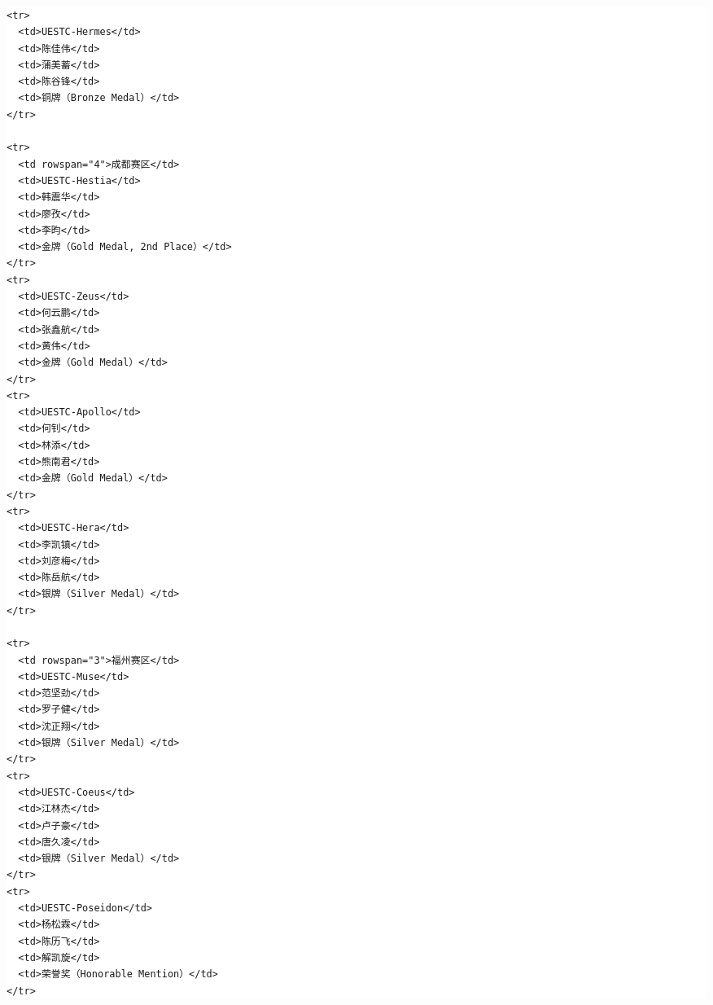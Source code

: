     <tr>
      <td>UESTC-Hermes</td>
      <td>陈佳伟</td>
      <td>蒲美蓄</td>
      <td>陈谷锋</td>
      <td>铜牌（Bronze Medal）</td>
    </tr>
    
    <tr>
      <td rowspan="4">成都赛区</td>
      <td>UESTC-Hestia</td>
      <td>韩震华</td>
      <td>廖孜</td>
      <td>李昀</td>
      <td>金牌（Gold Medal, 2nd Place）</td>
    </tr>
    <tr>
      <td>UESTC-Zeus</td>
      <td>何云鹏</td>
      <td>张鑫航</td>
      <td>黄伟</td>
      <td>金牌（Gold Medal）</td>
    </tr>
    <tr>
      <td>UESTC-Apollo</td>
      <td>何钊</td>
      <td>林添</td>
      <td>熊南君</td>
      <td>金牌（Gold Medal）</td>
    </tr>
    <tr>
      <td>UESTC-Hera</td>
      <td>李凯镇</td>
      <td>刘彦梅</td>
      <td>陈岳航</td>
      <td>银牌（Silver Medal）</td>
    </tr>
    
    <tr>
      <td rowspan="3">福州赛区</td>
      <td>UESTC-Muse</td>
      <td>范坚劲</td>
      <td>罗子健</td>
      <td>沈正翔</td>
      <td>银牌（Silver Medal）</td>
    </tr>
    <tr>
      <td>UESTC-Coeus</td>
      <td>江林杰</td>
      <td>卢子豪</td>
      <td>唐久凌</td>
      <td>银牌（Silver Medal）</td>
    </tr>
    <tr>
      <td>UESTC-Poseidon</td>
      <td>杨松霖</td>
      <td>陈历飞</td>
      <td>解凯旋</td>
      <td>荣誉奖（Honorable Mention）</td>
    </tr>
    